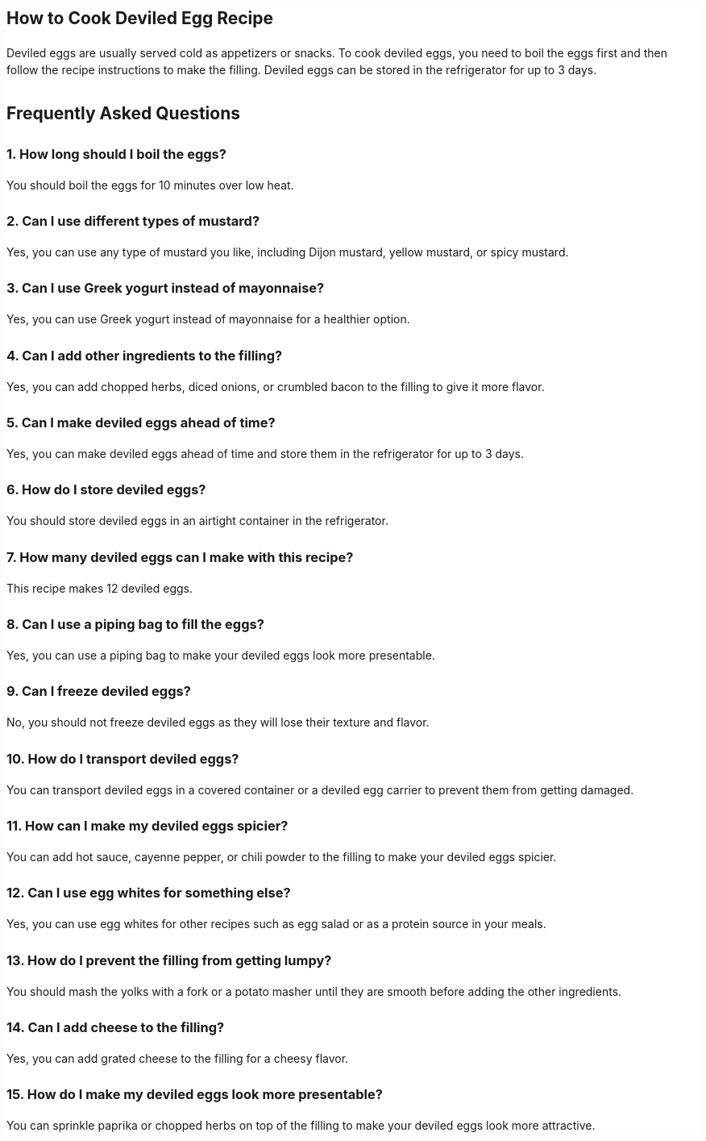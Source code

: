 <h2>How to Cook Deviled Egg Recipe</h2>

<p>Deviled eggs are usually served cold as appetizers or snacks. To cook deviled eggs, you need to boil the eggs first and then follow the recipe instructions to make the filling. Deviled eggs can be stored in the refrigerator for up to 3 days.</p>

<h2>Frequently Asked Questions</h2>

<h3>1. How long should I boil the eggs?</h3>
<p>You should boil the eggs for 10 minutes over low heat.</p>

<h3>2. Can I use different types of mustard?</h3>
<p>Yes, you can use any type of mustard you like, including Dijon mustard, yellow mustard, or spicy mustard.</p>

<h3>3. Can I use Greek yogurt instead of mayonnaise?</h3>
<p>Yes, you can use Greek yogurt instead of mayonnaise for a healthier option.</p>

<h3>4. Can I add other ingredients to the filling?</h3>
<p>Yes, you can add chopped herbs, diced onions, or crumbled bacon to the filling to give it more flavor.</p>

<h3>5. Can I make deviled eggs ahead of time?</h3>
<p>Yes, you can make deviled eggs ahead of time and store them in the refrigerator for up to 3 days.</p>

<h3>6. How do I store deviled eggs?</h3>
<p>You should store deviled eggs in an airtight container in the refrigerator.</p>

<h3>7. How many deviled eggs can I make with this recipe?</h3>
<p>This recipe makes 12 deviled eggs.</p>

<h3>8. Can I use a piping bag to fill the eggs?</h3>
<p>Yes, you can use a piping bag to make your deviled eggs look more presentable.</p>

<h3>9. Can I freeze deviled eggs?</h3>
<p>No, you should not freeze deviled eggs as they will lose their texture and flavor.</p>

<h3>10. How do I transport deviled eggs?</h3>
<p>You can transport deviled eggs in a covered container or a deviled egg carrier to prevent them from getting damaged.</p>

<h3>11. How can I make my deviled eggs spicier?</h3>
<p>You can add hot sauce, cayenne pepper, or chili powder to the filling to make your deviled eggs spicier.</p>

<h3>12. Can I use egg whites for something else?</h3>
<p>Yes, you can use egg whites for other recipes such as egg salad or as a protein source in your meals.</p>

<h3>13. How do I prevent the filling from getting lumpy?</h3>
<p>You should mash the yolks with a fork or a potato masher until they are smooth before adding the other ingredients.</p>

<h3>14. Can I add cheese to the filling?</h3>
<p>Yes, you can add grated cheese to the filling for a cheesy flavor.</p>

<h3>15. How do I make my deviled eggs look more presentable?</h3>
<p>You can sprinkle paprika or chopped herbs on top of the filling to make your deviled eggs look more attractive.</p>
